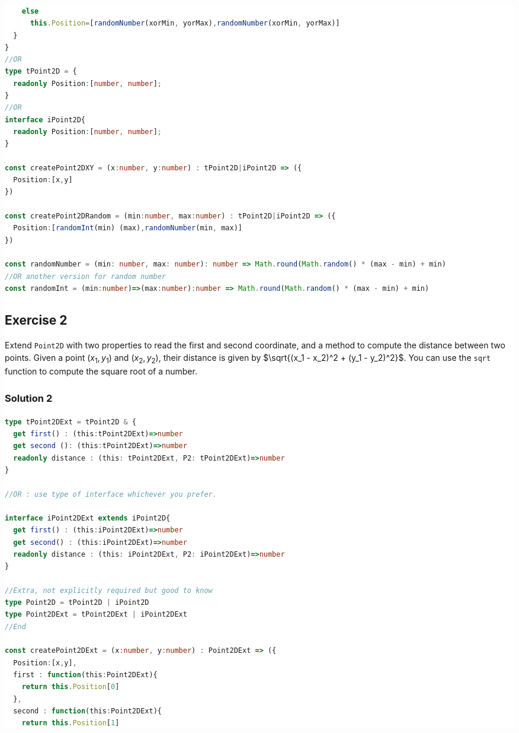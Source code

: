 ```ts
    else
      this.Position=[randomNumber(xorMin, yorMax),randomNumber(xorMin, yorMax)]
  }
}
//OR
type tPoint2D = {
  readonly Position:[number, number];
}
//OR
interface iPoint2D{
  readonly Position:[number, number];
}

const createPoint2DXY = (x:number, y:number) : tPoint2D|iPoint2D => ({
  Position:[x,y]
})

const createPoint2DRandom = (min:number, max:number) : tPoint2D|iPoint2D => ({
  Position:[randomInt(min) (max),randomNumber(min, max)]
})

const randomNumber = (min: number, max: number): number => Math.round(Math.random() * (max - min) + min)
//OR another version for random number
const randomInt = (min:number)=>(max:number):number => Math.round(Math.random() * (max - min) + min)
```

## Exercise 2
Extend `Point2D` with two properties to read the first and second coordinate, and a method to compute the distance between two points. Given a point $(x_1,y_1)$ and $(x_2,y_2)$, their distance is given by  $\sqrt{(x_1 - x_2)^2 + (y_1 - y_2)^2}$. You can use the `sqrt` function to compute the square root of a number.

### Solution 2
```ts
type tPoint2DExt = tPoint2D & {
  get first() : (this:tPoint2DExt)=>number 
  get second (): (this:tPoint2DExt)=>number
  readonly distance : (this: tPoint2DExt, P2: tPoint2DExt)=>number
}

//OR : use type of interface whichever you prefer.

interface iPoint2DExt extends iPoint2D{
  get first() : (this:iPoint2DExt)=>number 
  get second() : (this:iPoint2DExt)=>number
  readonly distance : (this: iPoint2DExt, P2: iPoint2DExt)=>number
}

//Extra, not explicitly required but good to know
type Point2D = tPoint2D | iPoint2D
type Point2DExt = tPoint2DExt | iPoint2DExt
//End

const createPoint2DExt = (x:number, y:number) : Point2DExt => ({
  Position:[x,y],
  first : function(this:Point2DExt){
    return this.Position[0]
  },
  second : function(this:Point2DExt){
    return this.Position[1]
```